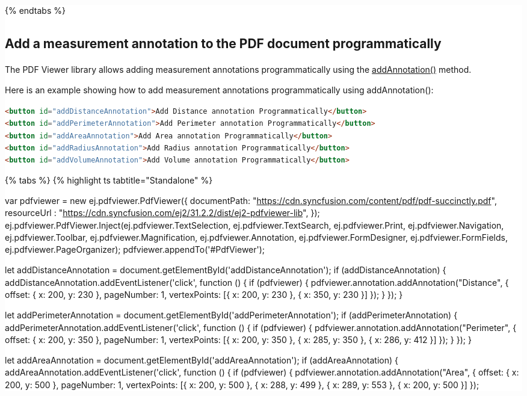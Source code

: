 {% endtabs %}

## Add a measurement annotation to the PDF document programmatically

The PDF Viewer library allows adding measurement annotations programmatically using the [addAnnotation()](https://ej2.syncfusion.com/documentation/api/pdfviewer/annotation/#annotation) method.

Here is an example showing how to add measurement annotations programmatically using addAnnotation():

```html
<button id="addDistanceAnnotation">Add Distance annotation Programmatically</button>
<button id="addPerimeterAnnotation">Add Perimeter annotation Programmatically</button>
<button id="addAreaAnnotation">Add Area annotation Programmatically</button>
<button id="addRadiusAnnotation">Add Radius annotation Programmatically</button>
<button id="addVolumeAnnotation">Add Volume annotation Programmatically</button>
```

{% tabs %}
{% highlight ts tabtitle="Standalone" %}

var pdfviewer = new ej.pdfviewer.PdfViewer({
                    documentPath: "https://cdn.syncfusion.com/content/pdf/pdf-succinctly.pdf",
                    resourceUrl : "https://cdn.syncfusion.com/ej2/31.2.2/dist/ej2-pdfviewer-lib",
                });
ej.pdfviewer.PdfViewer.Inject(ej.pdfviewer.TextSelection, ej.pdfviewer.TextSearch, ej.pdfviewer.Print, ej.pdfviewer.Navigation, ej.pdfviewer.Toolbar,
                              ej.pdfviewer.Magnification, ej.pdfviewer.Annotation, ej.pdfviewer.FormDesigner, ej.pdfviewer.FormFields, ej.pdfviewer.PageOrganizer);
pdfviewer.appendTo('#PdfViewer');

let addDistanceAnnotation = document.getElementById('addDistanceAnnotation');
if (addDistanceAnnotation) {
    addDistanceAnnotation.addEventListener('click', function () {
        if (pdfviewer) {
            pdfviewer.annotation.addAnnotation("Distance", {
                offset: { x: 200, y: 230 },
                pageNumber: 1,
                vertexPoints: [{ x: 200, y: 230 }, { x: 350, y: 230 }]
            });
        }
    });
}

let addPerimeterAnnotation = document.getElementById('addPerimeterAnnotation');
if (addPerimeterAnnotation) {
    addPerimeterAnnotation.addEventListener('click', function () {
        if (pdfviewer) {
            pdfviewer.annotation.addAnnotation("Perimeter", {
                offset: { x: 200, y: 350 },
                pageNumber: 1,
                vertexPoints: [{ x: 200, y: 350 }, { x: 285, y: 350 }, { x: 286, y: 412 }]
            });
        }
    });
}

let addAreaAnnotation = document.getElementById('addAreaAnnotation');
if (addAreaAnnotation) {
    addAreaAnnotation.addEventListener('click', function () {
        if (pdfviewer) {
            pdfviewer.annotation.addAnnotation("Area", {
                offset: { x: 200, y: 500 },
                pageNumber: 1,
                vertexPoints: [{ x: 200, y: 500 }, { x: 288, y: 499 }, { x: 289, y: 553 }, { x: 200, y: 500 }]
            });